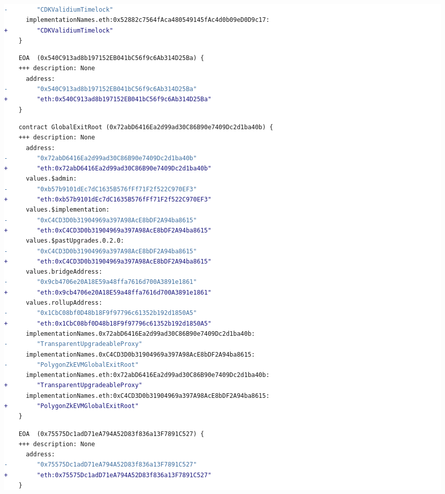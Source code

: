 ```diff
-        "CDKValidiumTimelock"
      implementationNames.eth:0x52882c7564fAca480549145fAc4d0b09eD0D9c17:
+        "CDKValidiumTimelock"
    }
```

```diff
    EOA  (0x540C913ad8b197152EB041bC56f9c6Ab314D25Ba) {
    +++ description: None
      address:
-        "0x540C913ad8b197152EB041bC56f9c6Ab314D25Ba"
+        "eth:0x540C913ad8b197152EB041bC56f9c6Ab314D25Ba"
    }
```

```diff
    contract GlobalExitRoot (0x72abD6416Ea2d99ad30C86B90e7409Dc2d1ba40b) {
    +++ description: None
      address:
-        "0x72abD6416Ea2d99ad30C86B90e7409Dc2d1ba40b"
+        "eth:0x72abD6416Ea2d99ad30C86B90e7409Dc2d1ba40b"
      values.$admin:
-        "0xb57b9101dEc7dC1635B576fFf71F2f522C970EF3"
+        "eth:0xb57b9101dEc7dC1635B576fFf71F2f522C970EF3"
      values.$implementation:
-        "0xC4CD3D0b31904969a397A98AcE8bDF2A94ba8615"
+        "eth:0xC4CD3D0b31904969a397A98AcE8bDF2A94ba8615"
      values.$pastUpgrades.0.2.0:
-        "0xC4CD3D0b31904969a397A98AcE8bDF2A94ba8615"
+        "eth:0xC4CD3D0b31904969a397A98AcE8bDF2A94ba8615"
      values.bridgeAddress:
-        "0x9cb4706e20A18E59a48ffa7616d700A3891e1861"
+        "eth:0x9cb4706e20A18E59a48ffa7616d700A3891e1861"
      values.rollupAddress:
-        "0x1CbC08bf0D48b18F9f97796c61352b192d1850A5"
+        "eth:0x1CbC08bf0D48b18F9f97796c61352b192d1850A5"
      implementationNames.0x72abD6416Ea2d99ad30C86B90e7409Dc2d1ba40b:
-        "TransparentUpgradeableProxy"
      implementationNames.0xC4CD3D0b31904969a397A98AcE8bDF2A94ba8615:
-        "PolygonZkEVMGlobalExitRoot"
      implementationNames.eth:0x72abD6416Ea2d99ad30C86B90e7409Dc2d1ba40b:
+        "TransparentUpgradeableProxy"
      implementationNames.eth:0xC4CD3D0b31904969a397A98AcE8bDF2A94ba8615:
+        "PolygonZkEVMGlobalExitRoot"
    }
```

```diff
    EOA  (0x75575Dc1adD71eA794A52D83f836a13F7891C527) {
    +++ description: None
      address:
-        "0x75575Dc1adD71eA794A52D83f836a13F7891C527"
+        "eth:0x75575Dc1adD71eA794A52D83f836a13F7891C527"
    }
```
